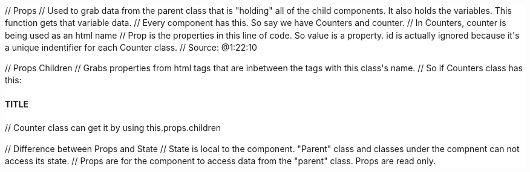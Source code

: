 // Props
// Used to grab data from the parent class that is "holding" all of the child components. It also holds the variables. This function gets that variable data.
// Every component has this. So say we have Counters and counter.
// In Counters, counter is being used as an html name
<Counter key={counter.id} value={counter.value}></Counter>
// Prop is the properties in this line of code. So value is a property. id is actually ignored because it's a unique indentifier for each Counter class.
// Source: @1:22:10

// Props Children
// Grabs properties from html tags that are inbetween the tags with this class's name.
// So if Counters class has this:
<Counter key={counter.id} value={counter.value}> <h4> TITLE </h4> </Counter>
// Counter class can get it by using
this.props.children

// Difference between Props and State
// State is local to the component. "Parent" class and classes under the compnent can not access its state.
// Props are for the component to access data from the "parent" class. Props are read only.
